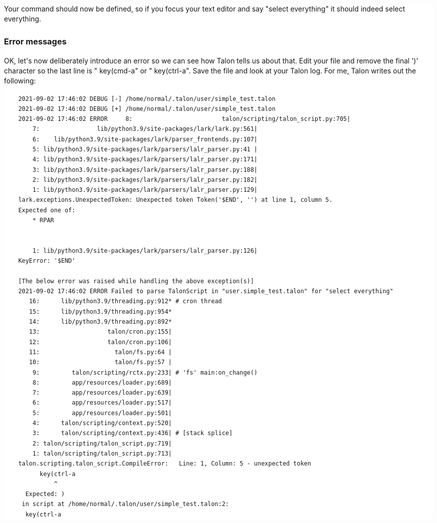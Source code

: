 Your command should now be defined, so if you focus your text editor and say "select everything" it should indeed select everything.

### Error messages

OK, let's now deliberately introduce an error so we can see how Talon tells us about that. Edit your file and remove the final ')' character so the last line is " key(cmd-a" or " key(ctrl-a". Save the file and look at your Talon log. For me, Talon writes out the following:

```
    2021-09-02 17:46:02 DEBUG [-] /home/normal/.talon/user/simple_test.talon
    2021-09-02 17:46:02 DEBUG [+] /home/normal/.talon/user/simple_test.talon
    2021-09-02 17:46:02 ERROR     8:                         talon/scripting/talon_script.py:705|
        7:                lib/python3.9/site-packages/lark/lark.py:561|
        6:    lib/python3.9/site-packages/lark/parser_frontends.py:107|
        5: lib/python3.9/site-packages/lark/parsers/lalr_parser.py:41 |
        4: lib/python3.9/site-packages/lark/parsers/lalr_parser.py:171|
        3: lib/python3.9/site-packages/lark/parsers/lalr_parser.py:188|
        2: lib/python3.9/site-packages/lark/parsers/lalr_parser.py:182|
        1: lib/python3.9/site-packages/lark/parsers/lalr_parser.py:129|
    lark.exceptions.UnexpectedToken: Unexpected token Token('$END', '') at line 1, column 5.
    Expected one of:
        * RPAR


        1: lib/python3.9/site-packages/lark/parsers/lalr_parser.py:126|
    KeyError: '$END'

    [The below error was raised while handling the above exception(s)]
    2021-09-02 17:46:02 ERROR Failed to parse TalonScript in "user.simple_test.talon" for "select everything"
       16:      lib/python3.9/threading.py:912* # cron thread
       15:      lib/python3.9/threading.py:954*
       14:      lib/python3.9/threading.py:892*
       13:                   talon/cron.py:155|
       12:                   talon/cron.py:106|
       11:                     talon/fs.py:64 |
       10:                     talon/fs.py:57 |
        9:         talon/scripting/rctx.py:233| # 'fs' main:on_change()
        8:         app/resources/loader.py:689|
        7:         app/resources/loader.py:639|
        6:         app/resources/loader.py:517|
        5:         app/resources/loader.py:501|
        4:      talon/scripting/context.py:520|
        3:      talon/scripting/context.py:436| # [stack splice]
        2: talon/scripting/talon_script.py:719|
        1: talon/scripting/talon_script.py:713|
    talon.scripting.talon_script.CompileError:   Line: 1, Column: 5 - unexpected token
          key(ctrl-a
              ^
      Expected: )
     in script at /home/normal/.talon/user/simple_test.talon:2:
      key(ctrl-a
```


[homepage]: https://www.contributor-covenant.org